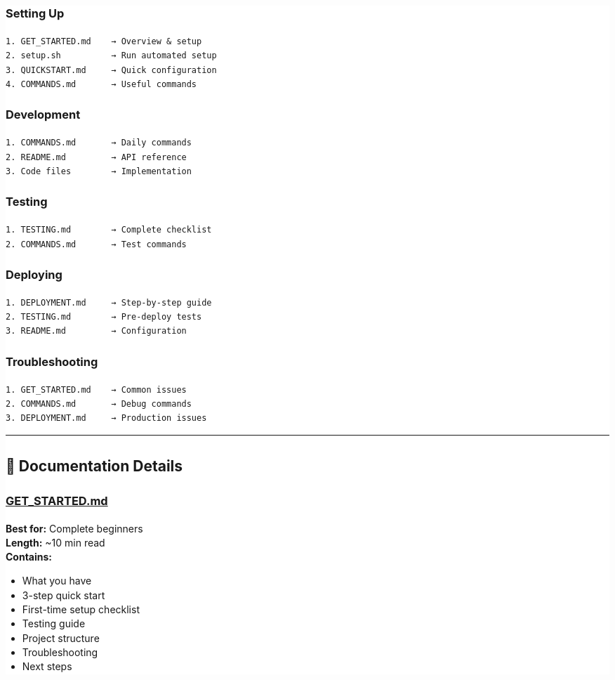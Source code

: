 ### Setting Up
```
1. GET_STARTED.md    → Overview & setup
2. setup.sh          → Run automated setup
3. QUICKSTART.md     → Quick configuration
4. COMMANDS.md       → Useful commands
```

### Development
```
1. COMMANDS.md       → Daily commands
2. README.md         → API reference
3. Code files        → Implementation
```

### Testing
```
1. TESTING.md        → Complete checklist
2. COMMANDS.md       → Test commands
```

### Deploying
```
1. DEPLOYMENT.md     → Step-by-step guide
2. TESTING.md        → Pre-deploy tests
3. README.md         → Configuration
```

### Troubleshooting
```
1. GET_STARTED.md    → Common issues
2. COMMANDS.md       → Debug commands
3. DEPLOYMENT.md     → Production issues
```

---

## 📖 Documentation Details

### [GET_STARTED.md](GET_STARTED.md)
**Best for:** Complete beginners  
**Length:** ~10 min read  
**Contains:**
- What you have
- 3-step quick start
- First-time setup checklist
- Testing guide
- Project structure
- Troubleshooting
- Next steps
